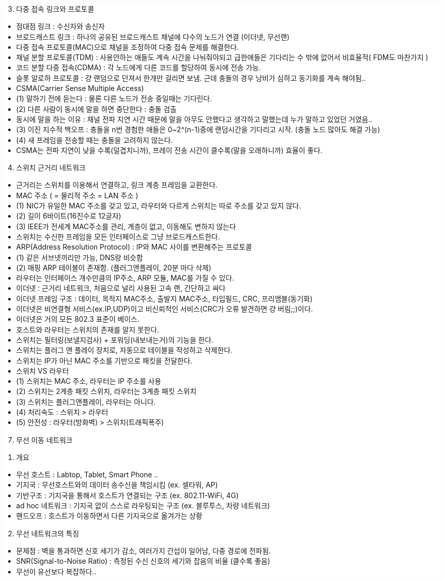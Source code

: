  3) 다중 접속 링크와 프로토콜
  - 점대점 링크 : 수신자와 송신자
  - 브로드캐스트 링크 : 하나의 공유된 브로드캐스트 채널에 다수의 노드가 연결 (이더넷, 무선랜)
  - 다중 접속 프로토콜(MAC)으로 채널을 조정하여 다중 접속 문제를 해결한다.
  - 채널 분할 프로토콜(TDM) : 사용안하는 애들도 계속 시간을 나눠줘야되고 급한애들은 기다리는 수 밖에 없어서 비효율적( FDM도 마찬가지 )
  - 코드 분할 다중 접속(CDMA) : 각 노드에게 다른 코드를 할당하여 동시에 전송 가능.
  - 슬롯 알로하 프로토콜 : 걍 랜덤으로 던져서 한개만 걸리면 보냄. 근데 충돌의 경우 낭비가 심하고 동기화를 계속 해야됨..
  - CSMA(Carrier Sense Multiple Access)
  - (1) 말하기 전에 듣는다 : 물론 다른 노드가 전송 중일때는 기다린다.
  - (2) 다른 사람이 동시에 말을 하면 중단한다 : 충돌 검출
  - 동시에 말을 하는 이유 : 채널 전파 지연 시간 때문에 말을 아무도 안했다고 생각하고 말했는데 누가 말하고 있었던 거였음..
  - (3) 이진 지수적 백오프 : 충돌을 n번 경험한 애들은 0~2^(n-1)중에 랜덤시간을 기다리고 시작. (충돌 노드 많아도 해결 가능)
  - (4) 새 프레임을 전송할 때는 충돌을 고려하지 않는다.
  - CSMA는 전파 지연이 낮을 수록(덜겹치니까), 프레이 전송 시간이 클수록(말을 오래하니까) 효율이 좋다.

 4) 스위치 근거리 네트워크
  - 근거리는 스위치를 이용해서 연결하고, 링크 계층 프레임을 교환한다.
  - MAC 주소 ( = 물리적 주소 = LAN 주소 )
  - (1) NIC가 유일한 MAC 주소를 갖고 있고, 라우터와 다르게 스위치는 따로 주소를 갖고 있지 않다.
  - (2) 길이 6바이트(16진수로 12글자)
  - (3) IEEE가 전세계 MAC주소를 관리, 계층이 없고, 이동해도 변하지 않는다
  - 스위치는 수신한 프레임을 모든 인터페이스로 그냥 브로드캐스트한다.
  - ARP(Address Resolution Protocol) : IP와 MAC 사이를 변환해주는 프로토콜
  - (1) 같은 서브넷끼리만 가능, DNS랑 비슷함
  - (2) 매핑 ARP 테이블이 존재함. (플러그앤플레이, 20분 마다 삭제)
  - 라우터는 인터페이스 개수만큼의 IP주소, ARP 모듈, MAC를 가질 수 있다.
  - 이더넷 : 근거리 네트워크, 처음으로 널리 사용된 고속 랜, 간단하고 싸다
  - 이더넷 프레임 구조 : 데이터, 목적지 MAC주소, 출발지 MAC주소, 타입필드, CRC, 프리앰블(동기화)
  - 이더넷은 비연결형 서비스(ex.IP,UDP)이고 비신뢰적인 서비스(CRC가 오류 발견하면 걍 버림;;)이다.
  - 이더넷은 거의 모든 802.3 표준이 베이스.
  - 호스트와 라우터는 스위치의 존재를 알지 못한다.
  - 스위치는 필터링(보낼지검사) + 포워딩(내보내는거)의 기능을 한다.
  - 스위치는 플러그 앤 플레이 장치로, 자동으로 테이블을 작성하고 삭제한다.
  - 스위치는 IP가 아닌 MAC 주소를 기반으로 패킷을 전달한다.
  - 스위치 VS 라우터
  - (1) 스위치는 MAC 주소, 라우터는 IP 주소를 사용
  - (2) 스위치는 2계층 패킷 스위치, 라우터는 3계층 패킷 스위치
  - (3) 스위치는 플러그앤플레이, 라우터는 아니다.
  - (4) 처리속도 : 스위치 > 라우터
  - (5) 안전성 : 라우터(방화벽) > 스위치(트래픽폭주)

7. 무선 이동 네트워크

 1) 개요
  - 무선 호스트 : Labtop, Tablet, Smart Phone ..
  - 기지국 : 무선호스트와의 데이터 송수신을 책임시킴 (ex. 셀타워, AP)
  - 기반구조 : 기지국을 통해서 호스트가 연결되는 구조 (ex. 802.11-WiFi, 4G)
  - ad hoc 네트워크 : 기지국 없이 스스로 라우팅되는 구조 (ex. 블루투스, 차량 네트워크)
  - 핸드오프 : 호스트가 이동하면서 다른 기지국으로 옮겨가는 상황

 2) 무선 네트워크의 특징
  - 문제점 : 벽을 통과하면 신호 세기가 감소, 여러가지 간섭이 일어남, 다중 경로에 전파됨.
  - SNR(Signal-to-Noise Ratio) : 측정된 수신 신호의 세기와 잡음의 비율 (클수록 좋음)
  - 무선이 유선보다 복잡하다..
